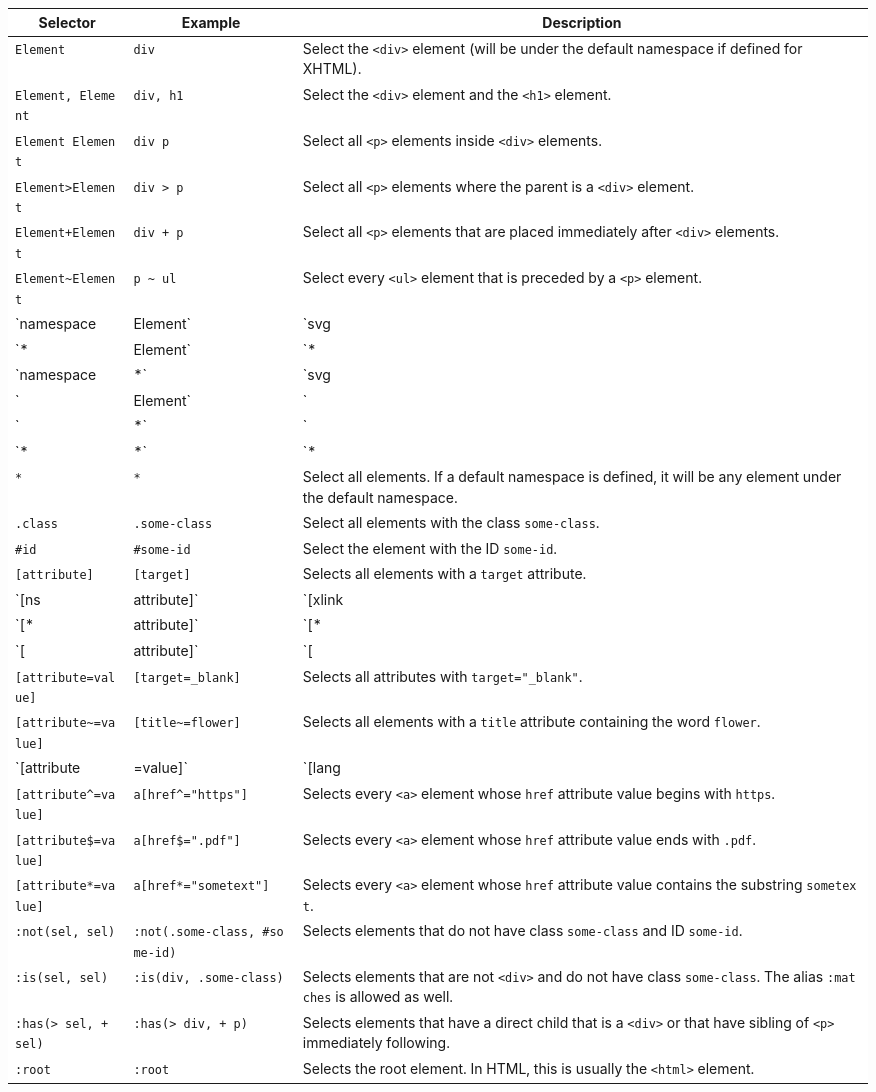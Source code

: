 Selector             | Example                       | Description
-------------------- | ----------------------------- | -----------
`Element`            | `div`                         | Select the `<div>` element (will be under the default namespace if defined for XHTML).
`Element, Element`   | `div, h1`                     | Select the `<div>` element and the `<h1>` element.
`Element Element`    | `div p`                       | Select all `<p>` elements inside `<div>` elements.
`Element>Element`    | `div > p`                     | Select all `<p>` elements where the parent is a `<div>` element.
`Element+Element`    | `div + p`                     | Select all `<p>` elements that are placed immediately after `<div>` elements.
`Element~Element`    | `p ~ ul`                      | Select every `<ul>` element that is preceded by a `<p>` element.
`namespace|Element`  | `svg|circle`                  | Select the `<circle>` element which also has the namespace `svg`.
`*|Element`          | `*|div`                       | Select the `<div>` element with or without a namespace.
`namespace|*`        | `svg|*`                       | Select any element with the namespace `svg`.
`|Element`           | `|div`                        | Select `<div>` elements without a namespace.
`|*`                 | `|*`                          | Select any element without a namespace.
`*|*`                | `*|*`                         | Select all elements with any or no namespace.
`*`                  | `*`                           | Select all elements. If a default namespace is defined, it will be any element under the default namespace.
`.class`             | `.some-class`                 | Select all elements with the class `some-class`.
`#id`                | `#some-id`                    | Select the element with the ID `some-id`.
`[attribute]`        | `[target]`                    | Selects all elements with a `target` attribute.
`[ns|attribute]`     | `[xlink|href]`                | Selects elements with the attribute `href` and the namespace `xlink` (assuming it has been configured in the `namespaces` option).
`[*|attribute]`      | `[*|name]`                    | Selects any element with a `name` attribute that has a namespace or not.
`[|attribute]`       | `[|name]`                     | Selects any element with a `name` attribute. `[|name]` is equivalent to `[name]`.
`[attribute=value]`  | `[target=_blank]`             | Selects all attributes with `target="_blank"`.
`[attribute~=value]` | `[title~=flower]`             | Selects all elements with a `title` attribute containing the word `flower`.
`[attribute|=value]` | `[lang|=en]`                  | Selects all elements with a `lang` attribute value starting with `en`.
`[attribute^=value]` | `a[href^="https"]`            | Selects every `<a>` element whose `href` attribute value begins with `https`.
`[attribute$=value]` | `a[href$=".pdf"]`             | Selects every `<a>` element whose `href` attribute value ends with `.pdf`.
`[attribute*=value]` | `a[href*="sometext"]`         | Selects every `<a>` element whose `href` attribute value contains the substring `sometext`.
`:not(sel, sel)`     | `:not(.some-class, #some-id)` | Selects elements that do not have class `some-class` and ID `some-id`.
`:is(sel, sel)`      | `:is(div, .some-class)`       | Selects elements that are not `<div>` and do not have class `some-class`. The alias `:matches` is allowed as well.
`:has(> sel, + sel)` | `:has(> div, + p)`            | Selects elements that have a direct child that is a `<div>` or that have sibling of `<p>` immediately following.
`:root`              | `:root`                       | Selects the root element. In HTML, this is usually the `<html>` element.
